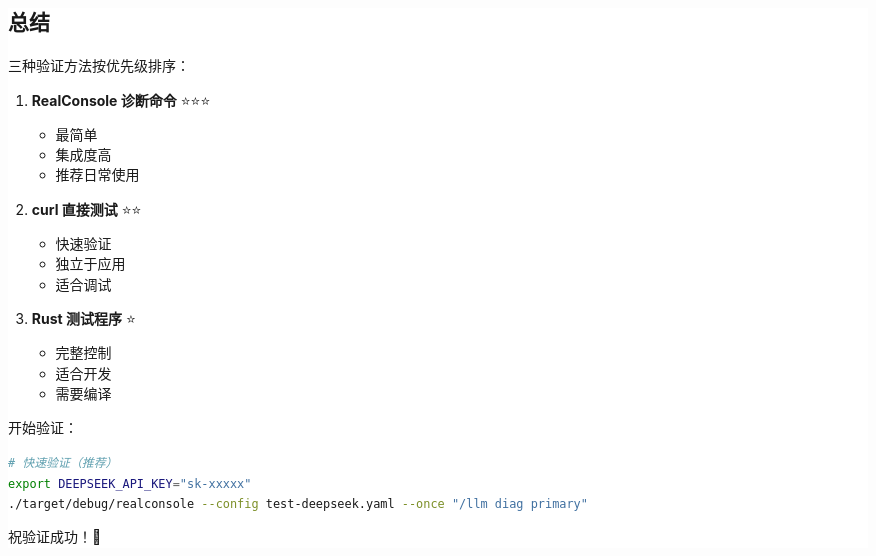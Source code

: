 ## 总结

三种验证方法按优先级排序：

1. **RealConsole 诊断命令** ⭐⭐⭐
   - 最简单
   - 集成度高
   - 推荐日常使用

2. **curl 直接测试** ⭐⭐
   - 快速验证
   - 独立于应用
   - 适合调试

3. **Rust 测试程序** ⭐
   - 完整控制
   - 适合开发
   - 需要编译

开始验证：
```bash
# 快速验证（推荐）
export DEEPSEEK_API_KEY="sk-xxxxx"
./target/debug/realconsole --config test-deepseek.yaml --once "/llm diag primary"
```

祝验证成功！🚀

